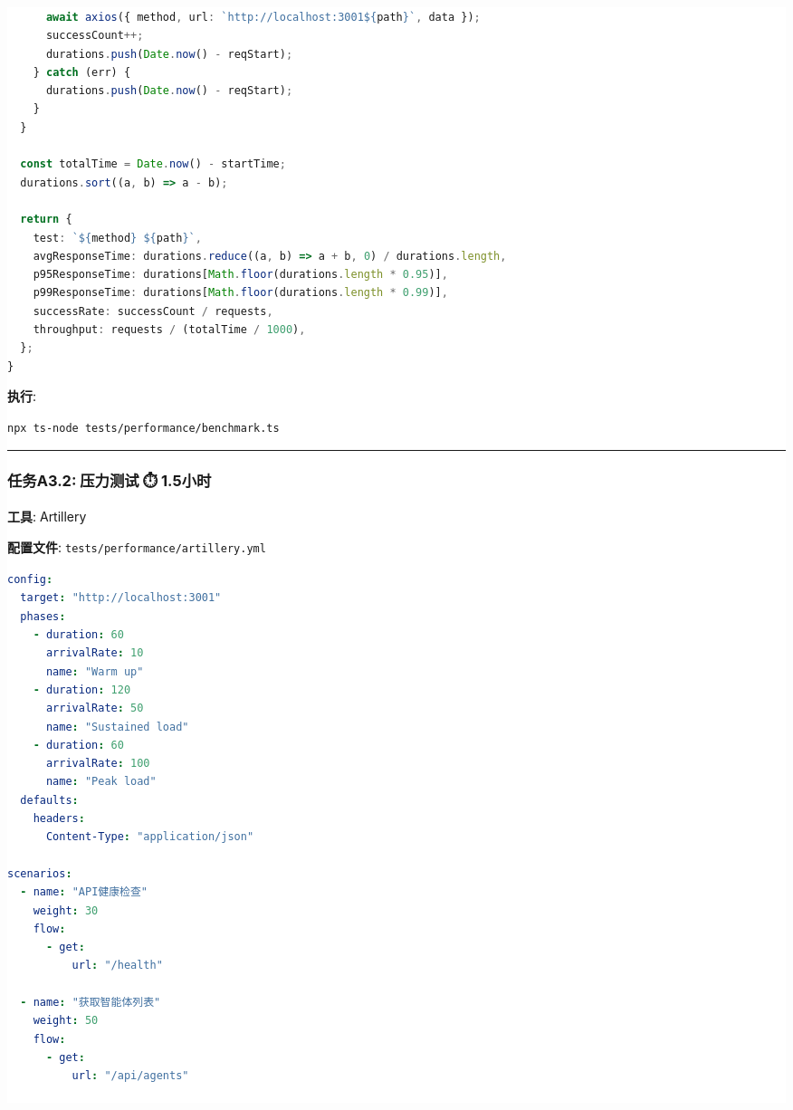 ```typescript
      await axios({ method, url: `http://localhost:3001${path}`, data });
      successCount++;
      durations.push(Date.now() - reqStart);
    } catch (err) {
      durations.push(Date.now() - reqStart);
    }
  }
  
  const totalTime = Date.now() - startTime;
  durations.sort((a, b) => a - b);
  
  return {
    test: `${method} ${path}`,
    avgResponseTime: durations.reduce((a, b) => a + b, 0) / durations.length,
    p95ResponseTime: durations[Math.floor(durations.length * 0.95)],
    p99ResponseTime: durations[Math.floor(durations.length * 0.99)],
    successRate: successCount / requests,
    throughput: requests / (totalTime / 1000),
  };
}
```

**执行**:
```bash
npx ts-node tests/performance/benchmark.ts
```

---

### 任务A3.2: 压力测试 ⏱️ 1.5小时

**工具**: Artillery

**配置文件**: `tests/performance/artillery.yml`

```yaml
config:
  target: "http://localhost:3001"
  phases:
    - duration: 60
      arrivalRate: 10
      name: "Warm up"
    - duration: 120
      arrivalRate: 50
      name: "Sustained load"
    - duration: 60
      arrivalRate: 100
      name: "Peak load"
  defaults:
    headers:
      Content-Type: "application/json"

scenarios:
  - name: "API健康检查"
    weight: 30
    flow:
      - get:
          url: "/health"
          
  - name: "获取智能体列表"
    weight: 50
    flow:
      - get:
          url: "/api/agents"
          
```